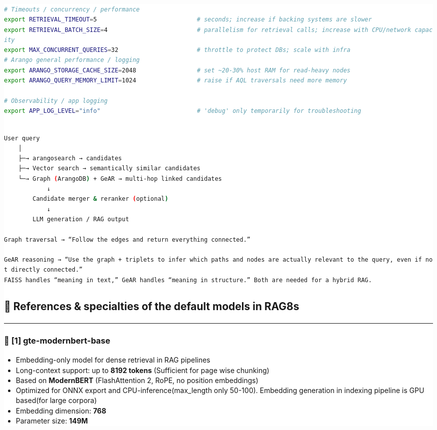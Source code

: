 ```sh
# Timeouts / concurrency / performance
export RETRIEVAL_TIMEOUT=5                            # seconds; increase if backing systems are slower
export RETRIEVAL_BATCH_SIZE=4                         # parallelism for retrieval calls; increase with CPU/network capacity
export MAX_CONCURRENT_QUERIES=32                      # throttle to protect DBs; scale with infra
# Arango general performance / logging
export ARANGO_STORAGE_CACHE_SIZE=2048                 # set ~20-30% host RAM for read-heavy nodes
export ARANGO_QUERY_MEMORY_LIMIT=1024                 # raise if AQL traversals need more memory

# Observability / app logging
export APP_LOG_LEVEL="info"                           # 'debug' only temporarily for troubleshooting

```



```sh

User query
    │
    ├─→ arangosearch → candidates
    ├─→ Vector search → semantically similar candidates
    └─→ Graph (ArangoDB) + GeAR → multi-hop linked candidates
            ↓
        Candidate merger & reranker (optional)
            ↓
        LLM generation / RAG output

Graph traversal → “Follow the edges and return everything connected.”

GeAR reasoning → “Use the graph + triplets to infer which paths and nodes are actually relevant to the query, even if not directly connected.”
FAISS handles “meaning in text,” GeAR handles “meaning in structure.” Both are needed for a hybrid RAG.

```


## 🔗 **References & specialties of the default models in RAG8s**

---

### 🔹 **\[1] gte-modernbert-base**

* Embedding-only model for dense retrieval in RAG pipelines
* Long-context support: up to **8192 tokens** (Sufficient for page wise chunking)
* Based on **ModernBERT** (FlashAttention 2, RoPE, no position embeddings)
* Optimized for ONNX export and CPU-inference(max_length only 50-100). Embedding generation in indexing pipeline is GPU based(for large corpora)
* Embedding dimension: **768**
* Parameter size: **149M**
